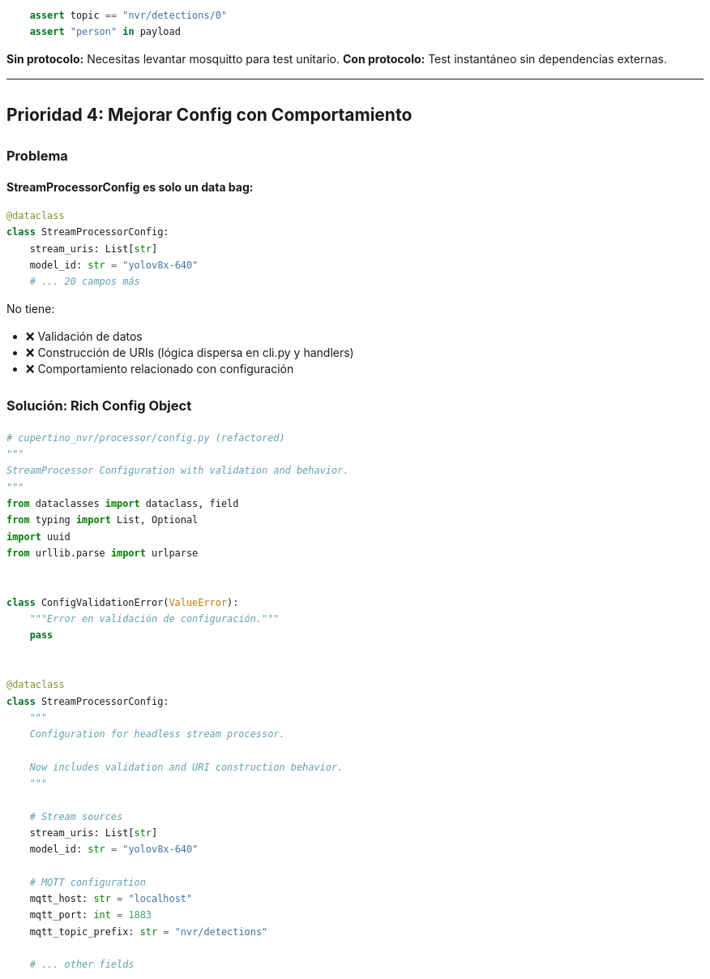 ```python
    assert topic == "nvr/detections/0"
    assert "person" in payload
```

**Sin protocolo:** Necesitas levantar mosquitto para test unitario.
**Con protocolo:** Test instantáneo sin dependencias externas.

---

## Prioridad 4: Mejorar Config con Comportamiento

### Problema

**StreamProcessorConfig es solo un data bag:**

```python
@dataclass
class StreamProcessorConfig:
    stream_uris: List[str]
    model_id: str = "yolov8x-640"
    # ... 20 campos más
```

No tiene:
- ❌ Validación de datos
- ❌ Construcción de URIs (lógica dispersa en cli.py y handlers)
- ❌ Comportamiento relacionado con configuración

### Solución: Rich Config Object

```python
# cupertino_nvr/processor/config.py (refactored)
"""
StreamProcessor Configuration with validation and behavior.
"""
from dataclasses import dataclass, field
from typing import List, Optional
import uuid
from urllib.parse import urlparse


class ConfigValidationError(ValueError):
    """Error en validación de configuración."""
    pass


@dataclass
class StreamProcessorConfig:
    """
    Configuration for headless stream processor.

    Now includes validation and URI construction behavior.
    """

    # Stream sources
    stream_uris: List[str]
    model_id: str = "yolov8x-640"

    # MQTT configuration
    mqtt_host: str = "localhost"
    mqtt_port: int = 1883
    mqtt_topic_prefix: str = "nvr/detections"

    # ... other fields

```